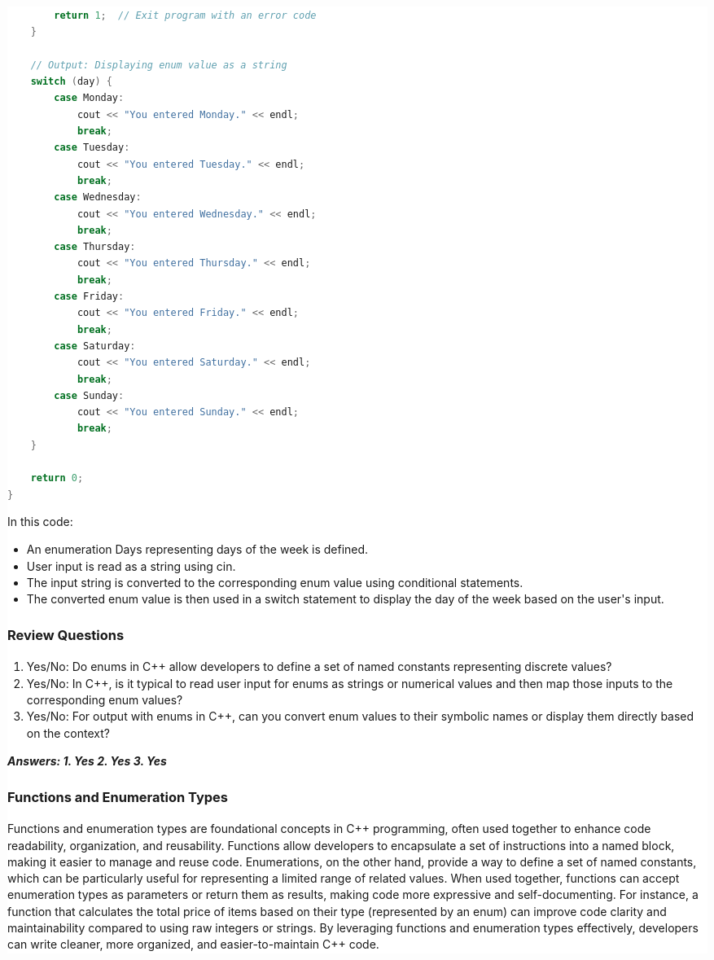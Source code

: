 ```cpp
        return 1;  // Exit program with an error code
    }

    // Output: Displaying enum value as a string
    switch (day) {
        case Monday:
            cout << "You entered Monday." << endl;
            break;
        case Tuesday:
            cout << "You entered Tuesday." << endl;
            break;
        case Wednesday:
            cout << "You entered Wednesday." << endl;
            break;
        case Thursday:
            cout << "You entered Thursday." << endl;
            break;
        case Friday:
            cout << "You entered Friday." << endl;
            break;
        case Saturday:
            cout << "You entered Saturday." << endl;
            break;
        case Sunday:
            cout << "You entered Sunday." << endl;
            break;
    }

    return 0;
}
```
In this code:

* An enumeration Days representing days of the week is defined.
* User input is read as a string using cin.
* The input string is converted to the corresponding enum value using conditional statements.
* The converted enum value is then used in a switch statement to display the day of the week based on the user's input.

### Review Questions 
1. Yes/No: Do enums in C++ allow developers to define a set of named constants representing discrete values?
2. Yes/No: In C++, is it typical to read user input for enums as strings or numerical values and then map those inputs to the corresponding enum values?
3. Yes/No: For output with enums in C++, can you convert enum values to their symbolic names or display them directly based on the context?

***Answers: 1. Yes 2. Yes 3. Yes***
### Functions and Enumeration Types
Functions and enumeration types are foundational concepts in C++ programming, often used together to enhance code readability, organization, and reusability. Functions allow developers to encapsulate a set of instructions into a named block, making it easier to manage and reuse code. Enumerations, on the other hand, provide a way to define a set of named constants, which can be particularly useful for representing a limited range of related values. When used together, functions can accept enumeration types as parameters or return them as results, making code more expressive and self-documenting. For instance, a function that calculates the total price of items based on their type (represented by an enum) can improve code clarity and maintainability compared to using raw integers or strings. By leveraging functions and enumeration types effectively, developers can write cleaner, more organized, and easier-to-maintain C++ code.
